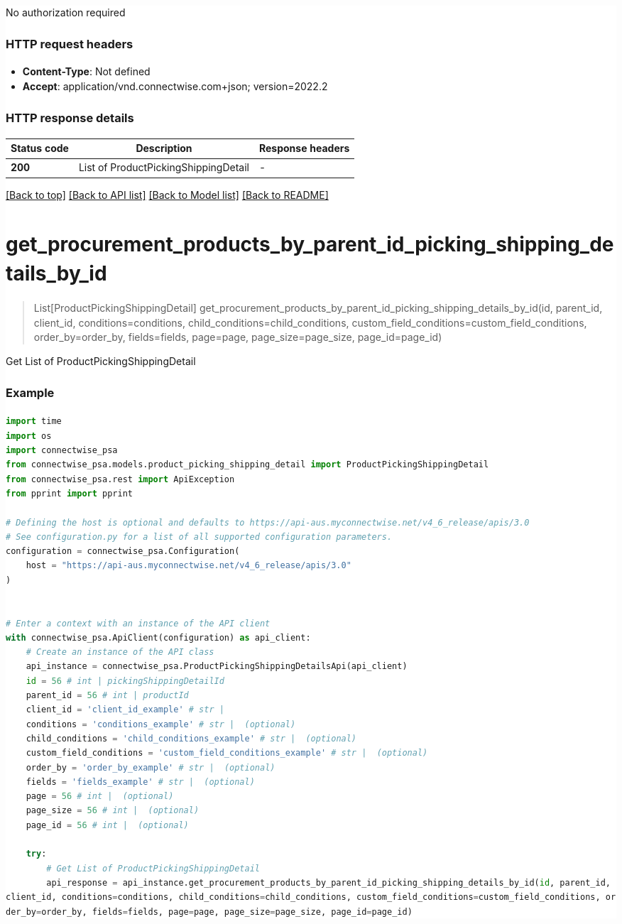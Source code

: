 No authorization required

### HTTP request headers

 - **Content-Type**: Not defined
 - **Accept**: application/vnd.connectwise.com+json; version=2022.2

### HTTP response details
| Status code | Description | Response headers |
|-------------|-------------|------------------|
**200** | List of ProductPickingShippingDetail |  -  |

[[Back to top]](#) [[Back to API list]](../README.md#documentation-for-api-endpoints) [[Back to Model list]](../README.md#documentation-for-models) [[Back to README]](../README.md)

# **get_procurement_products_by_parent_id_picking_shipping_details_by_id**
> List[ProductPickingShippingDetail] get_procurement_products_by_parent_id_picking_shipping_details_by_id(id, parent_id, client_id, conditions=conditions, child_conditions=child_conditions, custom_field_conditions=custom_field_conditions, order_by=order_by, fields=fields, page=page, page_size=page_size, page_id=page_id)

Get List of ProductPickingShippingDetail

### Example

```python
import time
import os
import connectwise_psa
from connectwise_psa.models.product_picking_shipping_detail import ProductPickingShippingDetail
from connectwise_psa.rest import ApiException
from pprint import pprint

# Defining the host is optional and defaults to https://api-aus.myconnectwise.net/v4_6_release/apis/3.0
# See configuration.py for a list of all supported configuration parameters.
configuration = connectwise_psa.Configuration(
    host = "https://api-aus.myconnectwise.net/v4_6_release/apis/3.0"
)


# Enter a context with an instance of the API client
with connectwise_psa.ApiClient(configuration) as api_client:
    # Create an instance of the API class
    api_instance = connectwise_psa.ProductPickingShippingDetailsApi(api_client)
    id = 56 # int | pickingShippingDetailId
    parent_id = 56 # int | productId
    client_id = 'client_id_example' # str | 
    conditions = 'conditions_example' # str |  (optional)
    child_conditions = 'child_conditions_example' # str |  (optional)
    custom_field_conditions = 'custom_field_conditions_example' # str |  (optional)
    order_by = 'order_by_example' # str |  (optional)
    fields = 'fields_example' # str |  (optional)
    page = 56 # int |  (optional)
    page_size = 56 # int |  (optional)
    page_id = 56 # int |  (optional)

    try:
        # Get List of ProductPickingShippingDetail
        api_response = api_instance.get_procurement_products_by_parent_id_picking_shipping_details_by_id(id, parent_id, client_id, conditions=conditions, child_conditions=child_conditions, custom_field_conditions=custom_field_conditions, order_by=order_by, fields=fields, page=page, page_size=page_size, page_id=page_id)
```